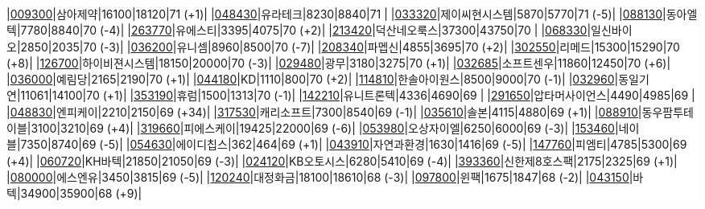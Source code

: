 |[009300](https://finance.daum.net/quotes/A009300)|삼아제약|16100|18120|71 (+1)|
|[048430](https://finance.daum.net/quotes/A048430)|유라테크|8230|8840|71 |
|[033320](https://finance.daum.net/quotes/A033320)|제이씨현시스템|5870|5770|71 (-5)|
|[088130](https://finance.daum.net/quotes/A088130)|동아엘텍|7780|8840|70 (-4)|
|[263770](https://finance.daum.net/quotes/A263770)|유에스티|3395|4075|70 (+2)|
|[213420](https://finance.daum.net/quotes/A213420)|덕산네오룩스|37300|43750|70 |
|[068330](https://finance.daum.net/quotes/A068330)|일신바이오|2850|2035|70 (-3)|
|[036200](https://finance.daum.net/quotes/A036200)|유니셈|8960|8500|70 (-7)|
|[208340](https://finance.daum.net/quotes/A208340)|파멥신|4855|3695|70 (+2)|
|[302550](https://finance.daum.net/quotes/A302550)|리메드|15300|15290|70 (+8)|
|[126700](https://finance.daum.net/quotes/A126700)|하이비젼시스템|18150|20000|70 (-3)|
|[029480](https://finance.daum.net/quotes/A029480)|광무|3180|3275|70 (+1)|
|[032685](https://finance.daum.net/quotes/A032685)|소프트센우|11860|12450|70 (+6)|
|[036000](https://finance.daum.net/quotes/A036000)|예림당|2165|2190|70 (+1)|
|[044180](https://finance.daum.net/quotes/A044180)|KD|1110|800|70 (+2)|
|[114810](https://finance.daum.net/quotes/A114810)|한솔아이원스|8500|9000|70 (-1)|
|[032960](https://finance.daum.net/quotes/A032960)|동일기연|11061|14100|70 (+1)|
|[353190](https://finance.daum.net/quotes/A353190)|휴럼|1500|1313|70 (-1)|
|[142210](https://finance.daum.net/quotes/A142210)|유니트론텍|4336|4690|69 |
|[291650](https://finance.daum.net/quotes/A291650)|압타머사이언스|4490|4985|69 |
|[048830](https://finance.daum.net/quotes/A048830)|엔피케이|2210|2150|69 (+34)|
|[317530](https://finance.daum.net/quotes/A317530)|캐리소프트|7300|8540|69 (-1)|
|[035610](https://finance.daum.net/quotes/A035610)|솔본|4115|4880|69 (+1)|
|[088910](https://finance.daum.net/quotes/A088910)|동우팜투테이블|3100|3210|69 (+4)|
|[319660](https://finance.daum.net/quotes/A319660)|피에스케이|19425|22000|69 (-6)|
|[053980](https://finance.daum.net/quotes/A053980)|오상자이엘|6250|6000|69 (-3)|
|[153460](https://finance.daum.net/quotes/A153460)|네이블|7350|8740|69 (-5)|
|[054630](https://finance.daum.net/quotes/A054630)|에이디칩스|362|464|69 (+1)|
|[043910](https://finance.daum.net/quotes/A043910)|자연과환경|1630|1416|69 (-5)|
|[147760](https://finance.daum.net/quotes/A147760)|피엠티|4785|5300|69 (+4)|
|[060720](https://finance.daum.net/quotes/A060720)|KH바텍|21850|21050|69 (-3)|
|[024120](https://finance.daum.net/quotes/A024120)|KB오토시스|6280|5410|69 (-4)|
|[393360](https://finance.daum.net/quotes/A393360)|신한제8호스팩|2175|2325|69 (+1)|
|[080000](https://finance.daum.net/quotes/A080000)|에스엔유|3450|3815|69 (-5)|
|[120240](https://finance.daum.net/quotes/A120240)|대정화금|18100|18610|68 (-3)|
|[097800](https://finance.daum.net/quotes/A097800)|윈팩|1675|1847|68 (-2)|
|[043150](https://finance.daum.net/quotes/A043150)|바텍|34900|35900|68 (+9)|